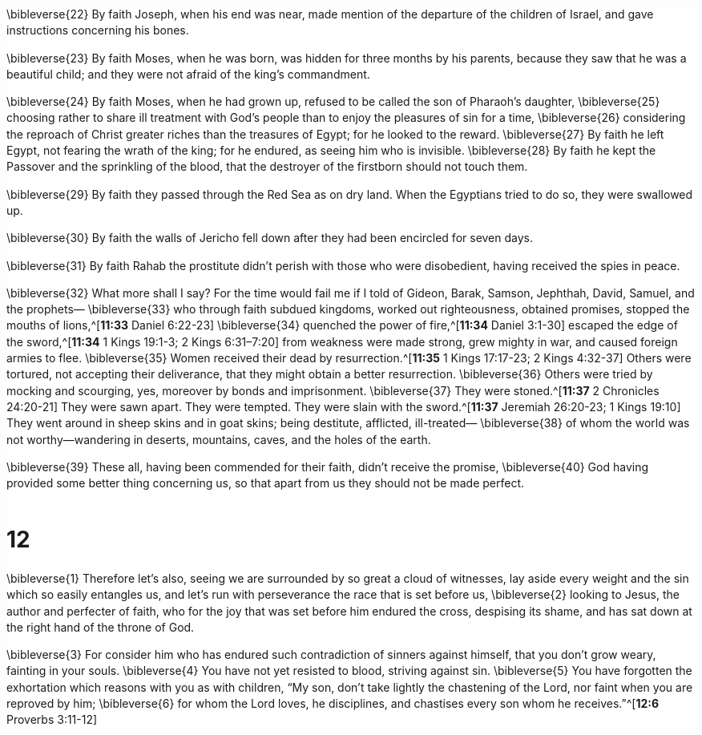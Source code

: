 \bibleverse{22} By faith Joseph, when his end was near, made mention of the departure of the children of Israel, and gave instructions concerning his bones. 

\bibleverse{23} By faith Moses, when he was born, was hidden for three months by his parents, because they saw that he was a beautiful child; and they were not afraid of the king’s commandment. 

\bibleverse{24} By faith Moses, when he had grown up, refused to be called the son of Pharaoh’s daughter, \bibleverse{25} choosing rather to share ill treatment with God’s people than to enjoy the pleasures of sin for a time, \bibleverse{26} considering the reproach of Christ greater riches than the treasures of Egypt; for he looked to the reward. \bibleverse{27} By faith he left Egypt, not fearing the wrath of the king; for he endured, as seeing him who is invisible. \bibleverse{28} By faith he kept the Passover and the sprinkling of the blood, that the destroyer of the firstborn should not touch them. 

\bibleverse{29} By faith they passed through the Red Sea as on dry land. When the Egyptians tried to do so, they were swallowed up. 

\bibleverse{30} By faith the walls of Jericho fell down after they had been encircled for seven days. 

\bibleverse{31} By faith Rahab the prostitute didn’t perish with those who were disobedient, having received the spies in peace. 

\bibleverse{32} What more shall I say? For the time would fail me if I told of Gideon, Barak, Samson, Jephthah, David, Samuel, and the prophets— \bibleverse{33} who through faith subdued kingdoms, worked out righteousness, obtained promises, stopped the mouths of lions,^[**11:33** Daniel 6:22-23] \bibleverse{34} quenched the power of fire,^[**11:34** Daniel 3:1-30] escaped the edge of the sword,^[**11:34** 1 Kings 19:1-3; 2 Kings 6:31–7:20] from weakness were made strong, grew mighty in war, and caused foreign armies to flee. \bibleverse{35} Women received their dead by resurrection.^[**11:35** 1 Kings 17:17-23; 2 Kings 4:32-37] Others were tortured, not accepting their deliverance, that they might obtain a better resurrection. \bibleverse{36} Others were tried by mocking and scourging, yes, moreover by bonds and imprisonment. \bibleverse{37} They were stoned.^[**11:37** 2 Chronicles 24:20-21] They were sawn apart. They were tempted. They were slain with the sword.^[**11:37** Jeremiah 26:20-23; 1 Kings 19:10] They went around in sheep skins and in goat skins; being destitute, afflicted, ill-treated— \bibleverse{38} of whom the world was not worthy—wandering in deserts, mountains, caves, and the holes of the earth. 
     

\bibleverse{39} These all, having been commended for their faith, didn’t receive the promise, \bibleverse{40} God having provided some better thing concerning us, so that apart from us they should not be made perfect. 

# 12 
\bibleverse{1} Therefore let’s also, seeing we are surrounded by so great a cloud of witnesses, lay aside every weight and the sin which so easily entangles us, and let’s run with perseverance the race that is set before us, \bibleverse{2} looking to Jesus, the author and perfecter of faith, who for the joy that was set before him endured the cross, despising its shame, and has sat down at the right hand of the throne of God. 

\bibleverse{3} For consider him who has endured such contradiction of sinners against himself, that you don’t grow weary, fainting in your souls. \bibleverse{4} You have not yet resisted to blood, striving against sin. \bibleverse{5} You have forgotten the exhortation which reasons with you as with children, “My son, don’t take lightly the chastening of the Lord, nor faint when you are reproved by him; \bibleverse{6} for whom the Lord loves, he disciplines, and chastises every son whom he receives.”^[**12:6** Proverbs 3:11-12] 
